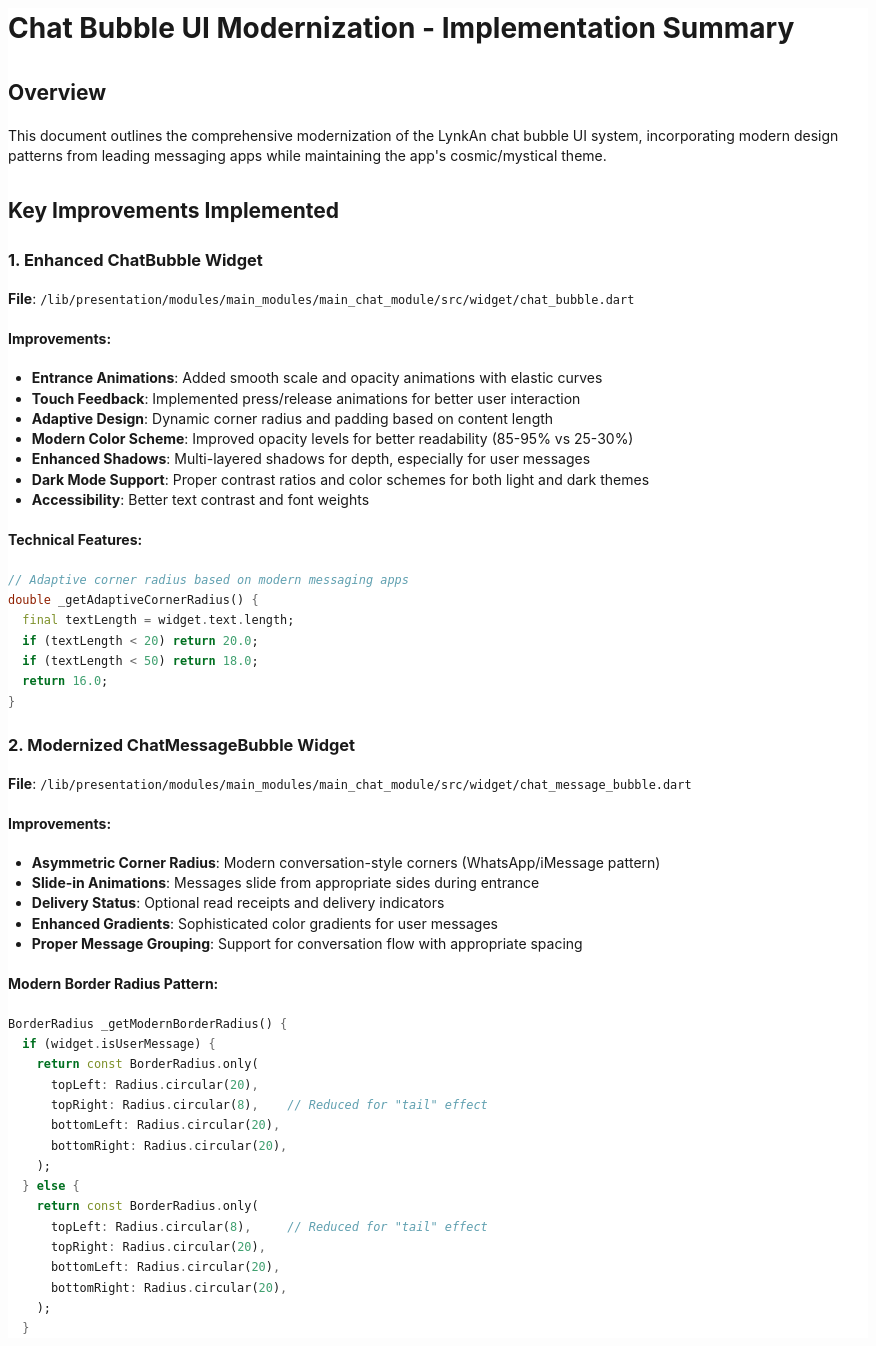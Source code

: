 # Chat Bubble UI Modernization - Implementation Summary

## Overview
This document outlines the comprehensive modernization of the LynkAn chat bubble UI system, incorporating modern design patterns from leading messaging apps while maintaining the app's cosmic/mystical theme.

## Key Improvements Implemented

### 1. Enhanced ChatBubble Widget
**File**: `/lib/presentation/modules/main_modules/main_chat_module/src/widget/chat_bubble.dart`

#### Improvements:
- **Entrance Animations**: Added smooth scale and opacity animations with elastic curves
- **Touch Feedback**: Implemented press/release animations for better user interaction
- **Adaptive Design**: Dynamic corner radius and padding based on content length
- **Modern Color Scheme**: Improved opacity levels for better readability (85-95% vs 25-30%)
- **Enhanced Shadows**: Multi-layered shadows for depth, especially for user messages
- **Dark Mode Support**: Proper contrast ratios and color schemes for both light and dark themes
- **Accessibility**: Better text contrast and font weights

#### Technical Features:
```dart
// Adaptive corner radius based on modern messaging apps
double _getAdaptiveCornerRadius() {
  final textLength = widget.text.length;
  if (textLength < 20) return 20.0;
  if (textLength < 50) return 18.0;
  return 16.0;
}
```

### 2. Modernized ChatMessageBubble Widget
**File**: `/lib/presentation/modules/main_modules/main_chat_module/src/widget/chat_message_bubble.dart`

#### Improvements:
- **Asymmetric Corner Radius**: Modern conversation-style corners (WhatsApp/iMessage pattern)
- **Slide-in Animations**: Messages slide from appropriate sides during entrance
- **Delivery Status**: Optional read receipts and delivery indicators
- **Enhanced Gradients**: Sophisticated color gradients for user messages
- **Proper Message Grouping**: Support for conversation flow with appropriate spacing

#### Modern Border Radius Pattern:
```dart
BorderRadius _getModernBorderRadius() {
  if (widget.isUserMessage) {
    return const BorderRadius.only(
      topLeft: Radius.circular(20),
      topRight: Radius.circular(8),    // Reduced for "tail" effect
      bottomLeft: Radius.circular(20),
      bottomRight: Radius.circular(20),
    );
  } else {
    return const BorderRadius.only(
      topLeft: Radius.circular(8),     // Reduced for "tail" effect
      topRight: Radius.circular(20),
      bottomLeft: Radius.circular(20),
      bottomRight: Radius.circular(20),
    );
  }
```